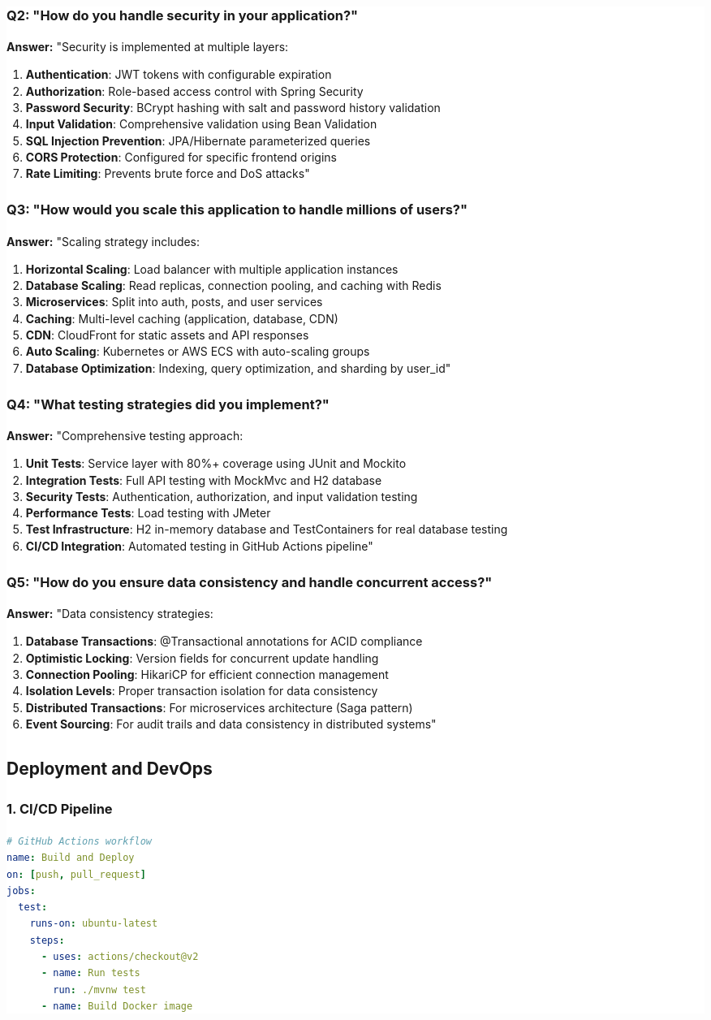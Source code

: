 ### Q2: "How do you handle security in your application?"

**Answer:**
"Security is implemented at multiple layers:
1. **Authentication**: JWT tokens with configurable expiration
2. **Authorization**: Role-based access control with Spring Security
3. **Password Security**: BCrypt hashing with salt and password history validation
4. **Input Validation**: Comprehensive validation using Bean Validation
5. **SQL Injection Prevention**: JPA/Hibernate parameterized queries
6. **CORS Protection**: Configured for specific frontend origins
7. **Rate Limiting**: Prevents brute force and DoS attacks"

### Q3: "How would you scale this application to handle millions of users?"

**Answer:**
"Scaling strategy includes:
1. **Horizontal Scaling**: Load balancer with multiple application instances
2. **Database Scaling**: Read replicas, connection pooling, and caching with Redis
3. **Microservices**: Split into auth, posts, and user services
4. **Caching**: Multi-level caching (application, database, CDN)
5. **CDN**: CloudFront for static assets and API responses
6. **Auto Scaling**: Kubernetes or AWS ECS with auto-scaling groups
7. **Database Optimization**: Indexing, query optimization, and sharding by user_id"

### Q4: "What testing strategies did you implement?"

**Answer:**
"Comprehensive testing approach:
1. **Unit Tests**: Service layer with 80%+ coverage using JUnit and Mockito
2. **Integration Tests**: Full API testing with MockMvc and H2 database
3. **Security Tests**: Authentication, authorization, and input validation testing
4. **Performance Tests**: Load testing with JMeter
5. **Test Infrastructure**: H2 in-memory database and TestContainers for real database testing
6. **CI/CD Integration**: Automated testing in GitHub Actions pipeline"

### Q5: "How do you ensure data consistency and handle concurrent access?"

**Answer:**
"Data consistency strategies:
1. **Database Transactions**: @Transactional annotations for ACID compliance
2. **Optimistic Locking**: Version fields for concurrent update handling
3. **Connection Pooling**: HikariCP for efficient connection management
4. **Isolation Levels**: Proper transaction isolation for data consistency
5. **Distributed Transactions**: For microservices architecture (Saga pattern)
6. **Event Sourcing**: For audit trails and data consistency in distributed systems"

## Deployment and DevOps

### 1. **CI/CD Pipeline**
```yaml
# GitHub Actions workflow
name: Build and Deploy
on: [push, pull_request]
jobs:
  test:
    runs-on: ubuntu-latest
    steps:
      - uses: actions/checkout@v2
      - name: Run tests
        run: ./mvnw test
      - name: Build Docker image
```